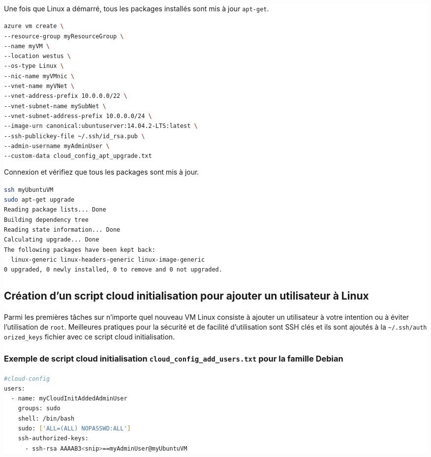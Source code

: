 Une fois que Linux a démarré, tous les packages installés sont mis à jour `apt-get`.

```bash
azure vm create \
--resource-group myResourceGroup \
--name myVM \
--location westus \
--os-type Linux \
--nic-name myVMnic \
--vnet-name myVNet \
--vnet-address-prefix 10.0.0.0/22 \
--vnet-subnet-name mySubNet \
--vnet-subnet-address-prefix 10.0.0.0/24 \
--image-urn canonical:ubuntuserver:14.04.2-LTS:latest \
--ssh-publickey-file ~/.ssh/id_rsa.pub \
--admin-username myAdminUser \
--custom-data cloud_config_apt_upgrade.txt
```

Connexion et vérifiez que tous les packages sont mis à jour.

```bash
ssh myUbuntuVM
sudo apt-get upgrade
Reading package lists... Done
Building dependency tree
Reading state information... Done
Calculating upgrade... Done
The following packages have been kept back:
  linux-generic linux-headers-generic linux-image-generic
0 upgraded, 0 newly installed, 0 to remove and 0 not upgraded.
```

## <a name="creating-a-cloud-init-script-to-add-a-user-to-linux"></a>Création d’un script cloud initialisation pour ajouter un utilisateur à Linux

Parmi les premières tâches sur n’importe quel nouveau VM Linux consiste à ajouter un utilisateur à votre intention ou à éviter l’utilisation de `root`. Meilleures pratiques pour la sécurité et de facilité d’utilisation sont SSH clés et ils sont ajoutés à la `~/.ssh/authorized_keys` fichier avec ce script cloud initialisation.

### <a name="example-cloud-init-script-cloudconfigadduserstxt-for-debian-family"></a>Exemple de script cloud initialisation `cloud_config_add_users.txt` pour la famille Debian

```bash
#cloud-config
users:
  - name: myCloudInitAddedAdminUser
    groups: sudo
    shell: /bin/bash
    sudo: ['ALL=(ALL) NOPASSWD:ALL']
    ssh-authorized-keys:
      - ssh-rsa AAAAB3<snip>==myAdminUser@myUbuntuVM
```
